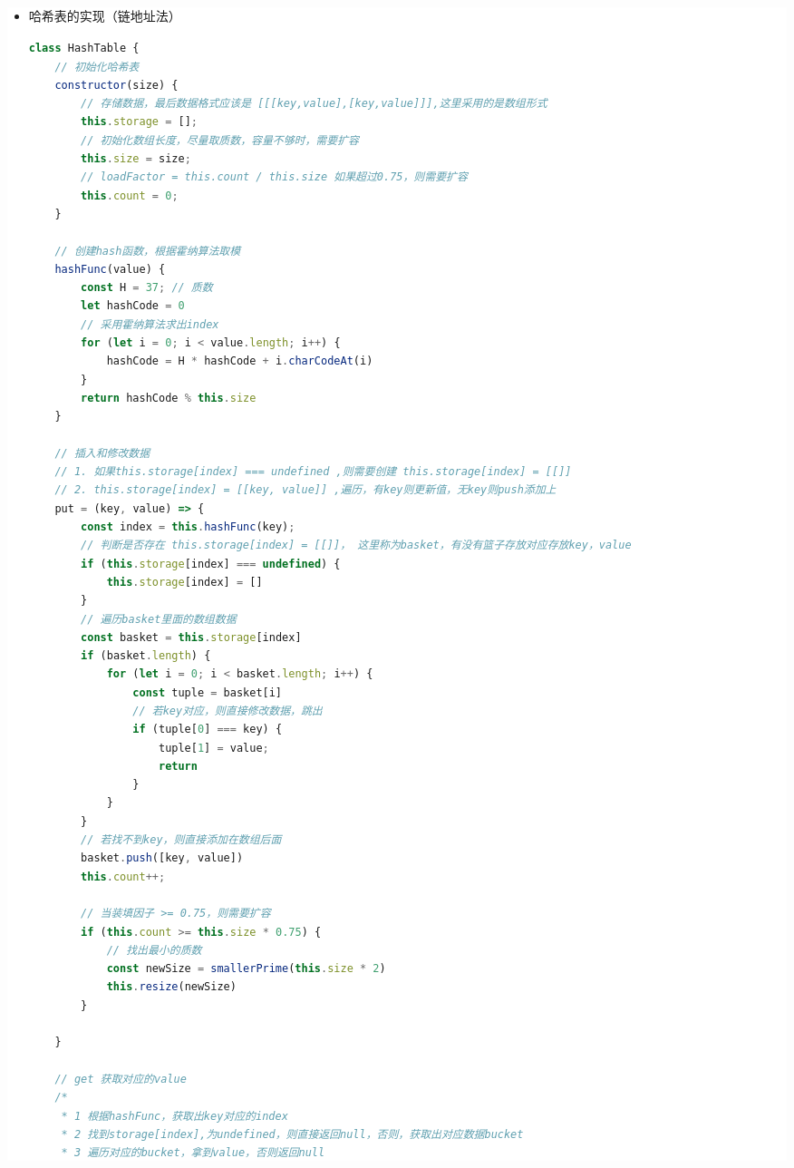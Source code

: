 - 哈希表的实现（链地址法）

  ```js
  class HashTable {
      // 初始化哈希表
      constructor(size) {
          // 存储数据，最后数据格式应该是 [[[key,value],[key,value]]],这里采用的是数组形式
          this.storage = [];
          // 初始化数组长度，尽量取质数，容量不够时，需要扩容
          this.size = size;
          // loadFactor = this.count / this.size 如果超过0.75，则需要扩容
          this.count = 0;
      }
  
      // 创建hash函数，根据霍纳算法取模
      hashFunc(value) {
          const H = 37; // 质数
          let hashCode = 0
          // 采用霍纳算法求出index
          for (let i = 0; i < value.length; i++) {
              hashCode = H * hashCode + i.charCodeAt(i)
          }
          return hashCode % this.size
      }
  
      // 插入和修改数据
      // 1. 如果this.storage[index] === undefined ,则需要创建 this.storage[index] = [[]]
      // 2. this.storage[index] = [[key, value]] ,遍历，有key则更新值，无key则push添加上
      put = (key, value) => {
          const index = this.hashFunc(key);
          // 判断是否存在 this.storage[index] = [[]]， 这里称为basket，有没有篮子存放对应存放key，value
          if (this.storage[index] === undefined) {
              this.storage[index] = []
          }
          // 遍历basket里面的数组数据
          const basket = this.storage[index]
          if (basket.length) {
              for (let i = 0; i < basket.length; i++) {
                  const tuple = basket[i]
                  // 若key对应，则直接修改数据，跳出
                  if (tuple[0] === key) {
                      tuple[1] = value;
                      return
                  }
              }
          }
          // 若找不到key，则直接添加在数组后面
          basket.push([key, value])
          this.count++;
  
          // 当装填因子 >= 0.75，则需要扩容
          if (this.count >= this.size * 0.75) {
              // 找出最小的质数
              const newSize = smallerPrime(this.size * 2)
              this.resize(newSize)
          }
  
      }
  
      // get 获取对应的value
      /*
       * 1 根据hashFunc，获取出key对应的index
       * 2 找到storage[index],为undefined，则直接返回null，否则，获取出对应数据bucket
       * 3 遍历对应的bucket，拿到value，否则返回null
  ```